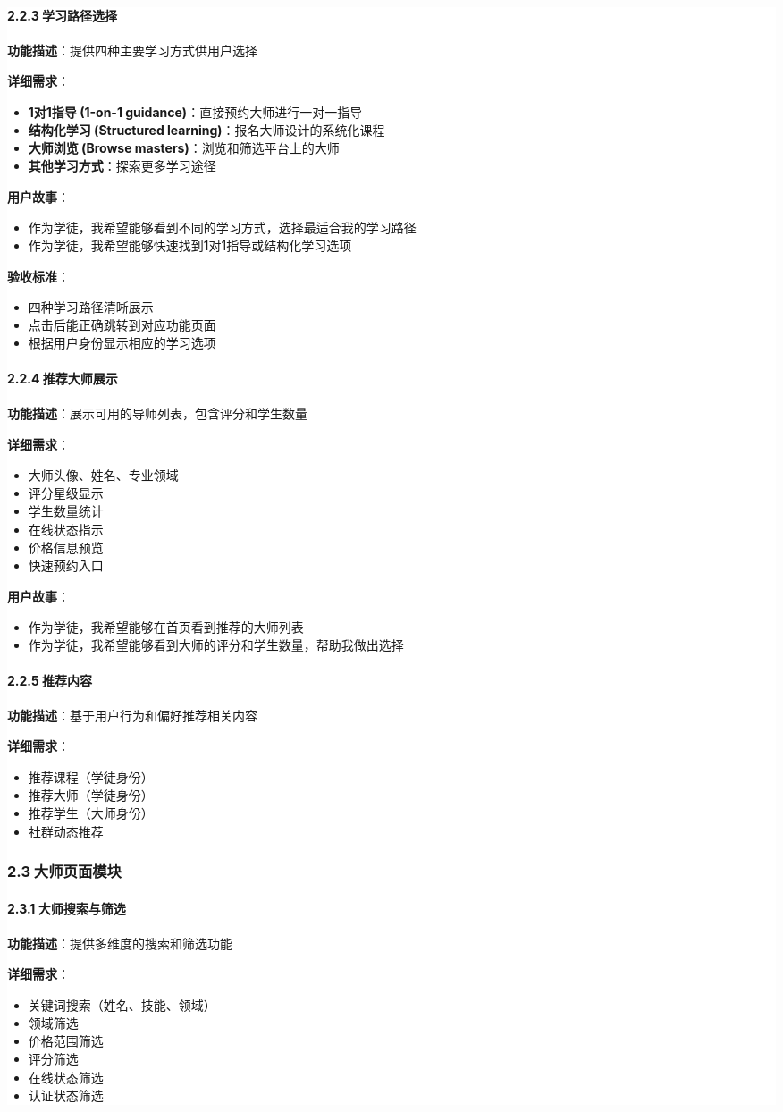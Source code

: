 #### 2.2.3 学习路径选择
**功能描述**：提供四种主要学习方式供用户选择

**详细需求**：
- **1对1指导 (1-on-1 guidance)**：直接预约大师进行一对一指导
- **结构化学习 (Structured learning)**：报名大师设计的系统化课程
- **大师浏览 (Browse masters)**：浏览和筛选平台上的大师
- **其他学习方式**：探索更多学习途径

**用户故事**：
- 作为学徒，我希望能够看到不同的学习方式，选择最适合我的学习路径
- 作为学徒，我希望能够快速找到1对1指导或结构化学习选项

**验收标准**：
- 四种学习路径清晰展示
- 点击后能正确跳转到对应功能页面
- 根据用户身份显示相应的学习选项

#### 2.2.4 推荐大师展示
**功能描述**：展示可用的导师列表，包含评分和学生数量

**详细需求**：
- 大师头像、姓名、专业领域
- 评分星级显示
- 学生数量统计
- 在线状态指示
- 价格信息预览
- 快速预约入口

**用户故事**：
- 作为学徒，我希望能够在首页看到推荐的大师列表
- 作为学徒，我希望能够看到大师的评分和学生数量，帮助我做出选择

#### 2.2.5 推荐内容
**功能描述**：基于用户行为和偏好推荐相关内容

**详细需求**：
- 推荐课程（学徒身份）
- 推荐大师（学徒身份）
- 推荐学生（大师身份）
- 社群动态推荐

### 2.3 大师页面模块

#### 2.3.1 大师搜索与筛选
**功能描述**：提供多维度的搜索和筛选功能

**详细需求**：
- 关键词搜索（姓名、技能、领域）
- 领域筛选
- 价格范围筛选
- 评分筛选
- 在线状态筛选
- 认证状态筛选
